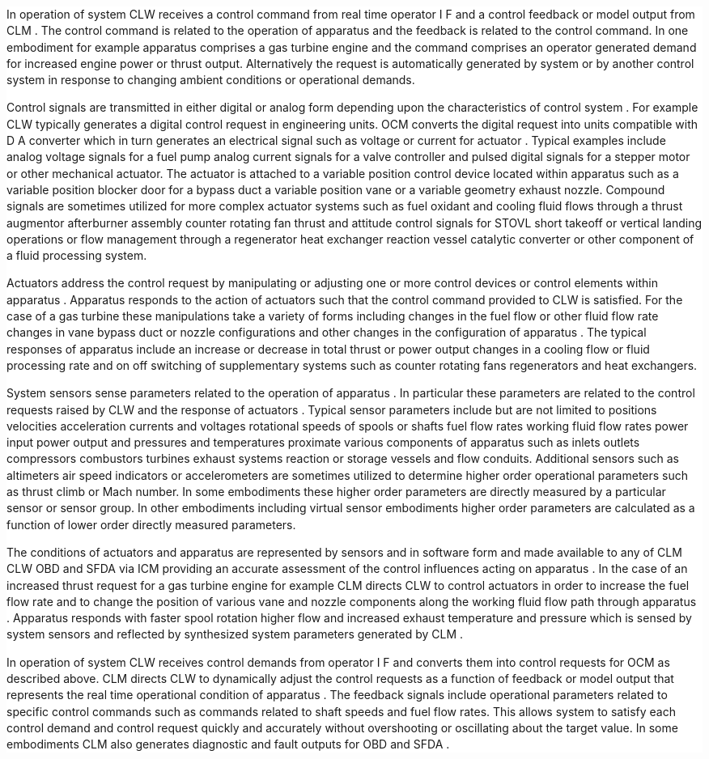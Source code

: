 In operation of system CLW receives a control command from real time operator I F and a control feedback or model output from CLM . The control command is related to the operation of apparatus and the feedback is related to the control command. In one embodiment for example apparatus comprises a gas turbine engine and the command comprises an operator generated demand for increased engine power or thrust output. Alternatively the request is automatically generated by system or by another control system in response to changing ambient conditions or operational demands.

Control signals are transmitted in either digital or analog form depending upon the characteristics of control system . For example CLW typically generates a digital control request in engineering units. OCM converts the digital request into units compatible with D A converter which in turn generates an electrical signal such as voltage or current for actuator . Typical examples include analog voltage signals for a fuel pump analog current signals for a valve controller and pulsed digital signals for a stepper motor or other mechanical actuator. The actuator is attached to a variable position control device located within apparatus such as a variable position blocker door for a bypass duct a variable position vane or a variable geometry exhaust nozzle. Compound signals are sometimes utilized for more complex actuator systems such as fuel oxidant and cooling fluid flows through a thrust augmentor afterburner assembly counter rotating fan thrust and attitude control signals for STOVL short takeoff or vertical landing operations or flow management through a regenerator heat exchanger reaction vessel catalytic converter or other component of a fluid processing system.

Actuators address the control request by manipulating or adjusting one or more control devices or control elements within apparatus . Apparatus responds to the action of actuators such that the control command provided to CLW is satisfied. For the case of a gas turbine these manipulations take a variety of forms including changes in the fuel flow or other fluid flow rate changes in vane bypass duct or nozzle configurations and other changes in the configuration of apparatus . The typical responses of apparatus include an increase or decrease in total thrust or power output changes in a cooling flow or fluid processing rate and on off switching of supplementary systems such as counter rotating fans regenerators and heat exchangers.

System sensors sense parameters related to the operation of apparatus . In particular these parameters are related to the control requests raised by CLW and the response of actuators . Typical sensor parameters include but are not limited to positions velocities acceleration currents and voltages rotational speeds of spools or shafts fuel flow rates working fluid flow rates power input power output and pressures and temperatures proximate various components of apparatus such as inlets outlets compressors combustors turbines exhaust systems reaction or storage vessels and flow conduits. Additional sensors such as altimeters air speed indicators or accelerometers are sometimes utilized to determine higher order operational parameters such as thrust climb or Mach number. In some embodiments these higher order parameters are directly measured by a particular sensor or sensor group. In other embodiments including virtual sensor embodiments higher order parameters are calculated as a function of lower order directly measured parameters.

The conditions of actuators and apparatus are represented by sensors and in software form and made available to any of CLM CLW OBD and SFDA via ICM providing an accurate assessment of the control influences acting on apparatus . In the case of an increased thrust request for a gas turbine engine for example CLM directs CLW to control actuators in order to increase the fuel flow rate and to change the position of various vane and nozzle components along the working fluid flow path through apparatus . Apparatus responds with faster spool rotation higher flow and increased exhaust temperature and pressure which is sensed by system sensors and reflected by synthesized system parameters generated by CLM .

In operation of system CLW receives control demands from operator I F and converts them into control requests for OCM as described above. CLM directs CLW to dynamically adjust the control requests as a function of feedback or model output that represents the real time operational condition of apparatus . The feedback signals include operational parameters related to specific control commands such as commands related to shaft speeds and fuel flow rates. This allows system to satisfy each control demand and control request quickly and accurately without overshooting or oscillating about the target value. In some embodiments CLM also generates diagnostic and fault outputs for OBD and SFDA .
